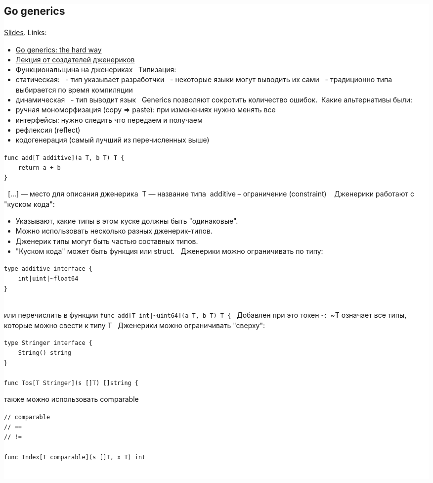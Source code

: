 ## Go generics
[Slides](https://bit.ly/gogenhl).
Links:
- [Go generics: the hard way](https://github.com/akutz/go-generics-the-hard-way)
- [Лекция от создателей дженериков](https://www.youtube.com/watch?v=Pa_e9EeCdy8)
- [Функциональщина на дженериках](github.com/samber/lo)
 
Типизация:
- статическая:
  - тип указывает разработчки
  - некоторые языки могут выводить их сами
  - традиционно типа выбирается по время компиляции
- динамическая
  - тип выводит язык
 
Generics позволяют сокротить количество ошибок.  
Какие альтернативы были:
- ручная мономорфизация (copy => paste): при изменениях нужно менять все
- интерфейсы: нужно следить что передаем и получаем
- рефлексия (reflect)
- кодогенерация (самый лучший из перечисленных выше)
 
```
func add[T additive](a T, b T) T {
    return a + b
}
```
 
[...] — место для описания дженерика  
T — название типа  
additive – ограничение (constraint)  
  
Дженерики работают с "куском кода":
- Указывают, какие типы в этом куске должны быть "одинаковые".
- Можно использовать несколько разных дженерик-типов.
- Дженерик типы могут быть частью составных типов.
- "Куском кода" может быть функция или struct.
 
Дженерики можно ограничивать по типу:
```
type additive interface {
    int|uint|~float64
}
 
```
или перечислить в функции
`func add[T int|~uint64](a T, b T) T {`
 
Добавлен при это токен `~`:  
~T означает все типы, которые можно свести к типу T
  
Дженерики можно ограничивать "сверху":
```
type Stringer interface {
    String() string
}
 
func Tos[T Stringer](s []T) []string {
```
также можно использовать comparable
```
// comparable
// == 
// !=
 
func Index[T comparable](s []T, x T) int 
```
 